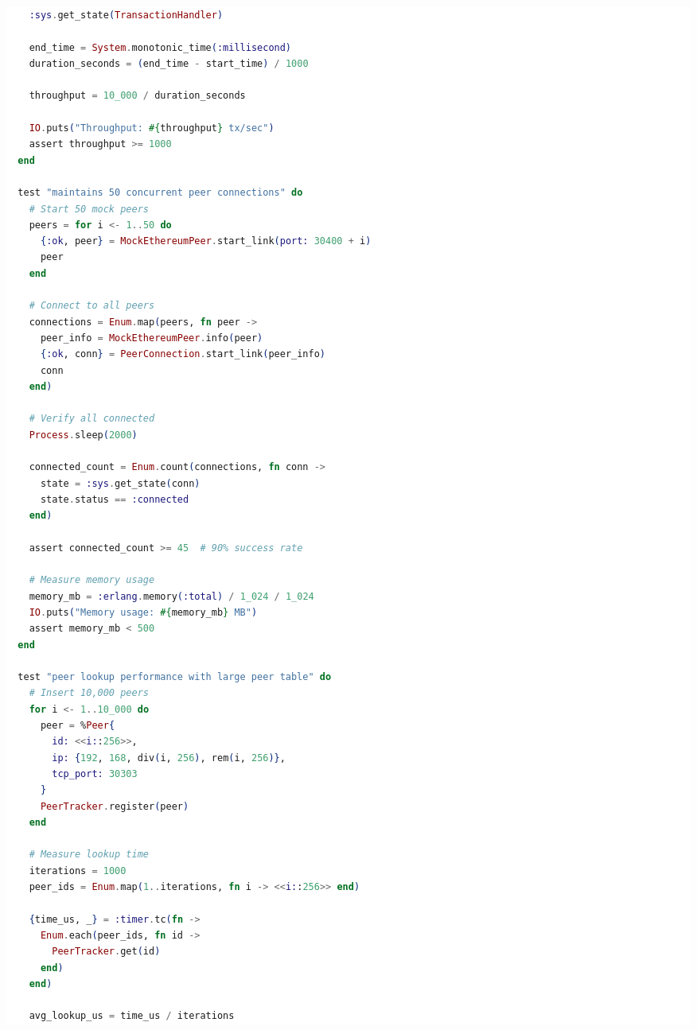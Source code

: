 ```elixir
    :sys.get_state(TransactionHandler)

    end_time = System.monotonic_time(:millisecond)
    duration_seconds = (end_time - start_time) / 1000

    throughput = 10_000 / duration_seconds

    IO.puts("Throughput: #{throughput} tx/sec")
    assert throughput >= 1000
  end

  test "maintains 50 concurrent peer connections" do
    # Start 50 mock peers
    peers = for i <- 1..50 do
      {:ok, peer} = MockEthereumPeer.start_link(port: 30400 + i)
      peer
    end

    # Connect to all peers
    connections = Enum.map(peers, fn peer ->
      peer_info = MockEthereumPeer.info(peer)
      {:ok, conn} = PeerConnection.start_link(peer_info)
      conn
    end)

    # Verify all connected
    Process.sleep(2000)

    connected_count = Enum.count(connections, fn conn ->
      state = :sys.get_state(conn)
      state.status == :connected
    end)

    assert connected_count >= 45  # 90% success rate

    # Measure memory usage
    memory_mb = :erlang.memory(:total) / 1_024 / 1_024
    IO.puts("Memory usage: #{memory_mb} MB")
    assert memory_mb < 500
  end

  test "peer lookup performance with large peer table" do
    # Insert 10,000 peers
    for i <- 1..10_000 do
      peer = %Peer{
        id: <<i::256>>,
        ip: {192, 168, div(i, 256), rem(i, 256)},
        tcp_port: 30303
      }
      PeerTracker.register(peer)
    end

    # Measure lookup time
    iterations = 1000
    peer_ids = Enum.map(1..iterations, fn i -> <<i::256>> end)

    {time_us, _} = :timer.tc(fn ->
      Enum.each(peer_ids, fn id ->
        PeerTracker.get(id)
      end)
    end)

    avg_lookup_us = time_us / iterations
```